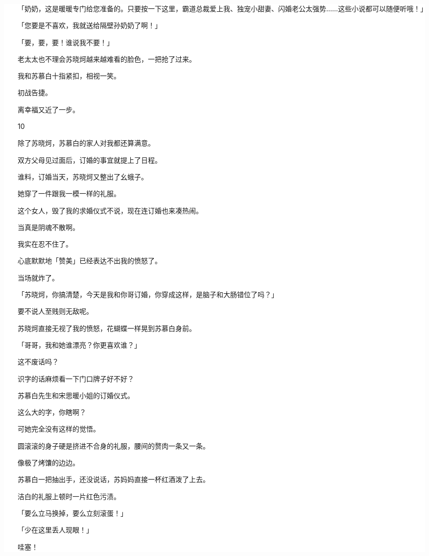 &emsp;&emsp;「奶奶，这是暖暖专门给您准备的。只要按一下这里，霸道总裁爱上我、独宠小甜妻、闪婚老公太强势……这些小说都可以随便听哦！」  
  
&emsp;&emsp;「您要是不喜欢，我就送给隔壁孙奶奶了啊！」  
  
&emsp;&emsp;「要，要，要！谁说我不要！」  
  
&emsp;&emsp;老太太也不理会苏晓炣越来越难看的脸色，一把抢了过来。  
  
&emsp;&emsp;我和苏慕白十指紧扣，相视一笑。  
  
&emsp;&emsp;初战告捷。  
  
&emsp;&emsp;离幸福又近了一步。  
  
&emsp;&emsp;10  
  
&emsp;&emsp;除了苏晓炣，苏慕白的家人对我都还算满意。  
  
&emsp;&emsp;双方父母见过面后，订婚的事宜就提上了日程。  
  
&emsp;&emsp;谁料，订婚当天，苏晓炣又整出了幺蛾子。  
  
&emsp;&emsp;她穿了一件跟我一模一样的礼服。  
  
&emsp;&emsp;这个女人，毁了我的求婚仪式不说，现在连订婚也来凑热闹。  
  
&emsp;&emsp;当真是阴魂不散啊。  
  
&emsp;&emsp;我实在忍不住了。  
  
&emsp;&emsp;心底默默地「赞美」已经表达不出我的愤怒了。  
  
&emsp;&emsp;当场就炸了。  
  
&emsp;&emsp;「苏晓炣，你搞清楚，今天是我和你哥订婚，你穿成这样，是脑子和大肠错位了吗？」  
  
&emsp;&emsp;要不说人至贱则无敌呢。  
  
&emsp;&emsp;苏晓炣直接无视了我的愤怒，花蝴蝶一样晃到苏慕白身前。  
  
&emsp;&emsp;「哥哥，我和她谁漂亮？你更喜欢谁？」  
  
&emsp;&emsp;这不废话吗？  
  
&emsp;&emsp;识字的话麻烦看一下门口牌子好不好？  
  
&emsp;&emsp;苏慕白先生和宋思暖小姐的订婚仪式。  
  
&emsp;&emsp;这么大的字，你瞎啊？  
  
&emsp;&emsp;可她完全没有这样的觉悟。  
  
&emsp;&emsp;圆滚滚的身子硬是挤进不合身的礼服，腰间的赘肉一条又一条。  
  
&emsp;&emsp;像极了烤馕的边边。  
  
&emsp;&emsp;苏慕白一把抽出手，还没说话，苏妈妈直接一杯红酒泼了上去。  
  
&emsp;&emsp;洁白的礼服上顿时一片红色污渍。  
  
&emsp;&emsp;「要么立马换掉，要么立刻滚蛋！」  
  
&emsp;&emsp;「少在这里丢人现眼！」  
  
&emsp;&emsp;哇塞！  
  